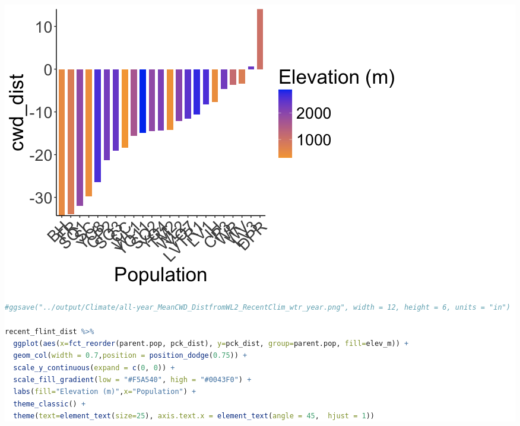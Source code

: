 ![](WL2_climatedist_all_year_files/figure-html/unnamed-chunk-18-1.png)

``` r
#ggsave("../output/Climate/all-year_MeanCWD_DistfromWL2_RecentClim_wtr_year.png", width = 12, height = 6, units = "in")

recent_flint_dist %>% 
  ggplot(aes(x=fct_reorder(parent.pop, pck_dist), y=pck_dist, group=parent.pop, fill=elev_m)) +
  geom_col(width = 0.7,position = position_dodge(0.75)) +
  scale_y_continuous(expand = c(0, 0)) +
  scale_fill_gradient(low = "#F5A540", high = "#0043F0") +
  labs(fill="Elevation (m)",x="Population") +
  theme_classic() +
  theme(text=element_text(size=25), axis.text.x = element_text(angle = 45,  hjust = 1))
```
